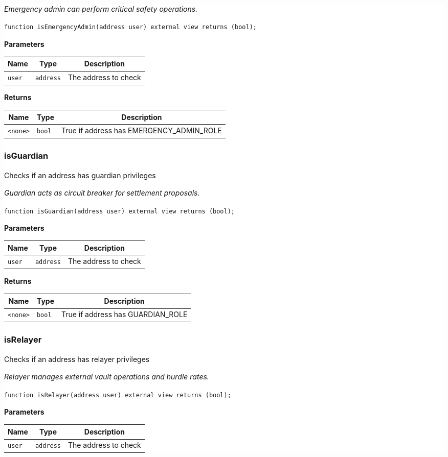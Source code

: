 *Emergency admin can perform critical safety operations.*


```solidity
function isEmergencyAdmin(address user) external view returns (bool);
```
**Parameters**

|Name|Type|Description|
|----|----|-----------|
|`user`|`address`|The address to check|

**Returns**

|Name|Type|Description|
|----|----|-----------|
|`<none>`|`bool`|True if address has EMERGENCY_ADMIN_ROLE|


### isGuardian

Checks if an address has guardian privileges

*Guardian acts as circuit breaker for settlement proposals.*


```solidity
function isGuardian(address user) external view returns (bool);
```
**Parameters**

|Name|Type|Description|
|----|----|-----------|
|`user`|`address`|The address to check|

**Returns**

|Name|Type|Description|
|----|----|-----------|
|`<none>`|`bool`|True if address has GUARDIAN_ROLE|


### isRelayer

Checks if an address has relayer privileges

*Relayer manages external vault operations and hurdle rates.*


```solidity
function isRelayer(address user) external view returns (bool);
```
**Parameters**

|Name|Type|Description|
|----|----|-----------|
|`user`|`address`|The address to check|
